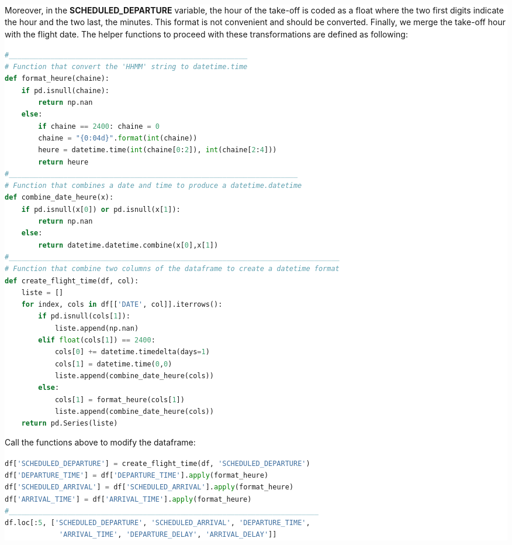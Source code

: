 Moreover, in the **SCHEDULED_DEPARTURE** variable, the hour of the take-off is coded as a float where the two first digits indicate the hour and the two last, the minutes. This format is not convenient and should be converted. Finally, we merge the take-off hour with the flight date. The helper functions to proceed with these transformations are defined as following:


```python
#_________________________________________________________
# Function that convert the 'HHMM' string to datetime.time
def format_heure(chaine):
    if pd.isnull(chaine):
        return np.nan
    else:
        if chaine == 2400: chaine = 0
        chaine = "{0:04d}".format(int(chaine))
        heure = datetime.time(int(chaine[0:2]), int(chaine[2:4]))
        return heure
#_____________________________________________________________________
# Function that combines a date and time to produce a datetime.datetime
def combine_date_heure(x):
    if pd.isnull(x[0]) or pd.isnull(x[1]):
        return np.nan
    else:
        return datetime.datetime.combine(x[0],x[1])
#_______________________________________________________________________________
# Function that combine two columns of the dataframe to create a datetime format
def create_flight_time(df, col):    
    liste = []
    for index, cols in df[['DATE', col]].iterrows():    
        if pd.isnull(cols[1]):
            liste.append(np.nan)
        elif float(cols[1]) == 2400:
            cols[0] += datetime.timedelta(days=1)
            cols[1] = datetime.time(0,0)
            liste.append(combine_date_heure(cols))
        else:
            cols[1] = format_heure(cols[1])
            liste.append(combine_date_heure(cols))
    return pd.Series(liste)
```

Call the functions above to modify the dataframe:


```python
df['SCHEDULED_DEPARTURE'] = create_flight_time(df, 'SCHEDULED_DEPARTURE')
df['DEPARTURE_TIME'] = df['DEPARTURE_TIME'].apply(format_heure)
df['SCHEDULED_ARRIVAL'] = df['SCHEDULED_ARRIVAL'].apply(format_heure)
df['ARRIVAL_TIME'] = df['ARRIVAL_TIME'].apply(format_heure)
#__________________________________________________________________________
df.loc[:5, ['SCHEDULED_DEPARTURE', 'SCHEDULED_ARRIVAL', 'DEPARTURE_TIME',
             'ARRIVAL_TIME', 'DEPARTURE_DELAY', 'ARRIVAL_DELAY']]
```

